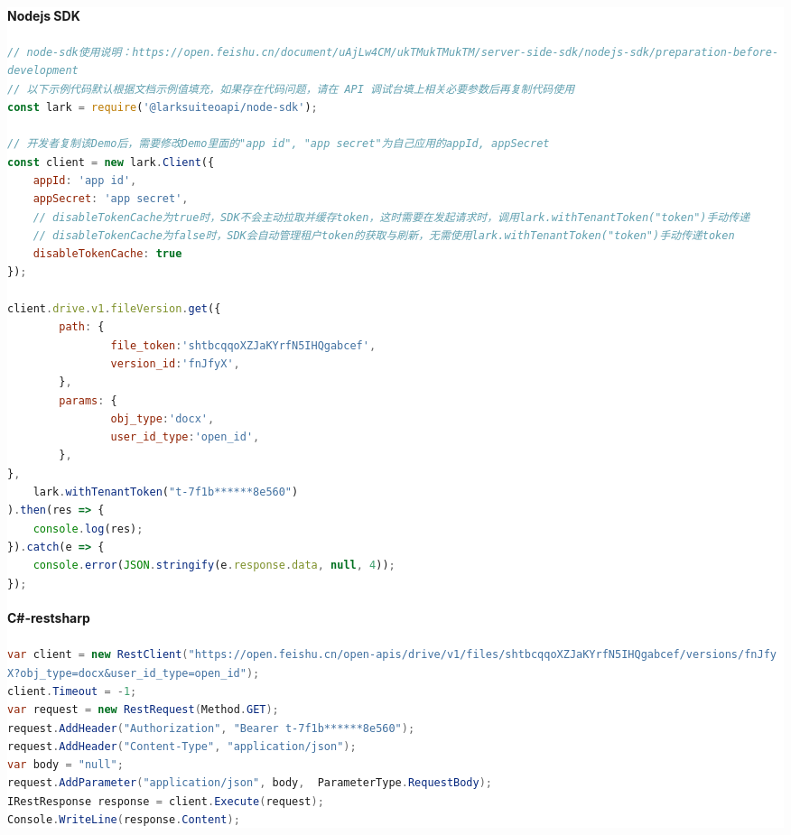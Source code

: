 #### Nodejs SDK

```javascript
// node-sdk使用说明：https://open.feishu.cn/document/uAjLw4CM/ukTMukTMukTM/server-side-sdk/nodejs-sdk/preparation-before-development
// 以下示例代码默认根据文档示例值填充，如果存在代码问题，请在 API 调试台填上相关必要参数后再复制代码使用
const lark = require('@larksuiteoapi/node-sdk');

// 开发者复制该Demo后，需要修改Demo里面的"app id", "app secret"为自己应用的appId, appSecret
const client = new lark.Client({
    appId: 'app id',
    appSecret: 'app secret',
    // disableTokenCache为true时，SDK不会主动拉取并缓存token，这时需要在发起请求时，调用lark.withTenantToken("token")手动传递
    // disableTokenCache为false时，SDK会自动管理租户token的获取与刷新，无需使用lark.withTenantToken("token")手动传递token
    disableTokenCache: true
});

client.drive.v1.fileVersion.get({
        path: {
                file_token:'shtbcqqoXZJaKYrfN5IHQgabcef',
                version_id:'fnJfyX',
        },
        params: {
                obj_type:'docx',
                user_id_type:'open_id',
        },
},
    lark.withTenantToken("t-7f1b******8e560")
).then(res => {
    console.log(res);
}).catch(e => {
    console.error(JSON.stringify(e.response.data, null, 4));
});

```

#### C#-restsharp

```csharp
var client = new RestClient("https://open.feishu.cn/open-apis/drive/v1/files/shtbcqqoXZJaKYrfN5IHQgabcef/versions/fnJfyX?obj_type=docx&user_id_type=open_id");
client.Timeout = -1;
var request = new RestRequest(Method.GET);
request.AddHeader("Authorization", "Bearer t-7f1b******8e560");
request.AddHeader("Content-Type", "application/json");
var body = "null";
request.AddParameter("application/json", body,  ParameterType.RequestBody);
IRestResponse response = client.Execute(request);
Console.WriteLine(response.Content);
```

